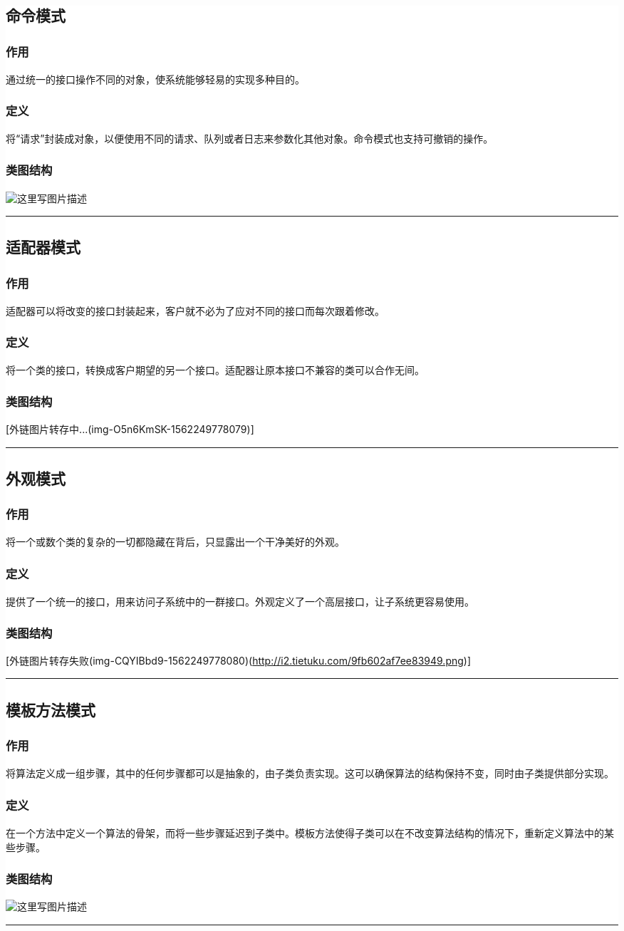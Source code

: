 ## 命令模式
### 作用
通过统一的接口操作不同的对象，使系统能够轻易的实现多种目的。
### 定义
将“请求”封装成对象，以便使用不同的请求、队列或者日志来参数化其他对象。命令模式也支持可撤销的操作。
### 类图结构
![这里写图片描述](https://imgconvert.csdnimg.cn/aHR0cDovL2ltZy5ibG9nLmNzZG4ubmV0LzIwMTUwNDExMDAwODU4OTE4)

---

## 适配器模式
### 作用
适配器可以将改变的接口封装起来，客户就不必为了应对不同的接口而每次跟着修改。
### 定义
将一个类的接口，转换成客户期望的另一个接口。适配器让原本接口不兼容的类可以合作无间。
### 类图结构
[外链图片转存中...(img-O5n6KmSK-1562249778079)]

---

## 外观模式
### 作用
将一个或数个类的复杂的一切都隐藏在背后，只显露出一个干净美好的外观。
### 定义
提供了一个统一的接口，用来访问子系统中的一群接口。外观定义了一个高层接口，让子系统更容易使用。
### 类图结构
[外链图片转存失败(img-CQYIBbd9-1562249778080)(http://i2.tietuku.com/9fb602af7ee83949.png)]

---

## 模板方法模式
### 作用
将算法定义成一组步骤，其中的任何步骤都可以是抽象的，由子类负责实现。这可以确保算法的结构保持不变，同时由子类提供部分实现。
### 定义
在一个方法中定义一个算法的骨架，而将一些步骤延迟到子类中。模板方法使得子类可以在不改变算法结构的情况下，重新定义算法中的某些步骤。
### 类图结构
![这里写图片描述](https://imgconvert.csdnimg.cn/aHR0cDovL2ltZy5ibG9nLmNzZG4ubmV0LzIwMTUwMzI0MjE1NTU4MDAy)

---
